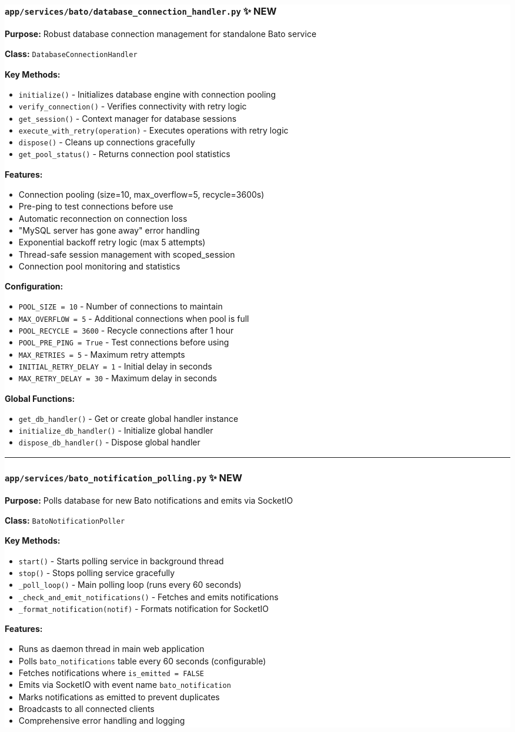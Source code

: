 
### `app/services/bato/database_connection_handler.py` ✨ NEW
**Purpose:** Robust database connection management for standalone Bato service

**Class:** `DatabaseConnectionHandler`

**Key Methods:**
- `initialize()` - Initializes database engine with connection pooling
- `verify_connection()` - Verifies connectivity with retry logic
- `get_session()` - Context manager for database sessions
- `execute_with_retry(operation)` - Executes operations with retry logic
- `dispose()` - Cleans up connections gracefully
- `get_pool_status()` - Returns connection pool statistics

**Features:**
- Connection pooling (size=10, max_overflow=5, recycle=3600s)
- Pre-ping to test connections before use
- Automatic reconnection on connection loss
- "MySQL server has gone away" error handling
- Exponential backoff retry logic (max 5 attempts)
- Thread-safe session management with scoped_session
- Connection pool monitoring and statistics

**Configuration:**
- `POOL_SIZE = 10` - Number of connections to maintain
- `MAX_OVERFLOW = 5` - Additional connections when pool is full
- `POOL_RECYCLE = 3600` - Recycle connections after 1 hour
- `POOL_PRE_PING = True` - Test connections before using
- `MAX_RETRIES = 5` - Maximum retry attempts
- `INITIAL_RETRY_DELAY = 1` - Initial delay in seconds
- `MAX_RETRY_DELAY = 30` - Maximum delay in seconds

**Global Functions:**
- `get_db_handler()` - Get or create global handler instance
- `initialize_db_handler()` - Initialize global handler
- `dispose_db_handler()` - Dispose global handler

---

### `app/services/bato_notification_polling.py` ✨ NEW
**Purpose:** Polls database for new Bato notifications and emits via SocketIO

**Class:** `BatoNotificationPoller`

**Key Methods:**
- `start()` - Starts polling service in background thread
- `stop()` - Stops polling service gracefully
- `_poll_loop()` - Main polling loop (runs every 60 seconds)
- `_check_and_emit_notifications()` - Fetches and emits notifications
- `_format_notification(notif)` - Formats notification for SocketIO

**Features:**
- Runs as daemon thread in main web application
- Polls `bato_notifications` table every 60 seconds (configurable)
- Fetches notifications where `is_emitted = FALSE`
- Emits via SocketIO with event name `bato_notification`
- Marks notifications as emitted to prevent duplicates
- Broadcasts to all connected clients
- Comprehensive error handling and logging
